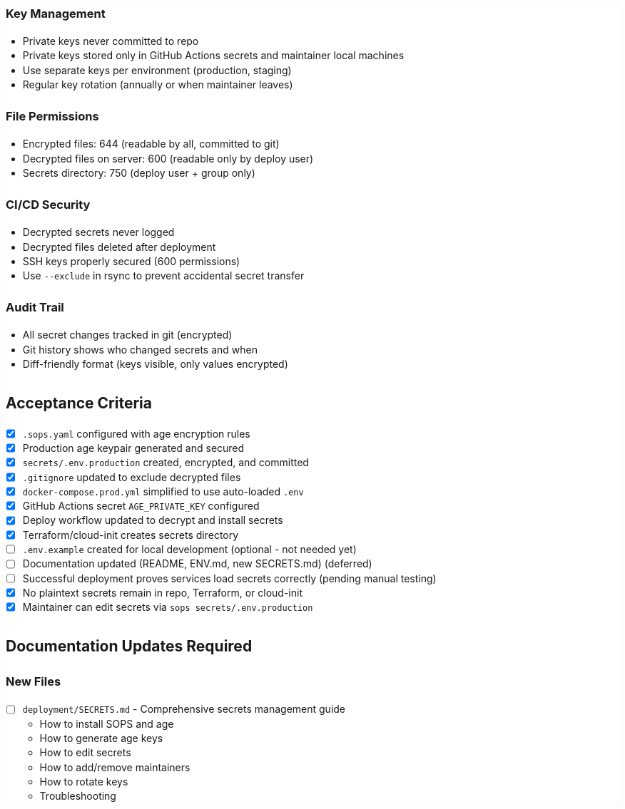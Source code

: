 ### Key Management
- Private keys never committed to repo
- Private keys stored only in GitHub Actions secrets and maintainer local machines
- Use separate keys per environment (production, staging)
- Regular key rotation (annually or when maintainer leaves)

### File Permissions
- Encrypted files: 644 (readable by all, committed to git)
- Decrypted files on server: 600 (readable only by deploy user)
- Secrets directory: 750 (deploy user + group only)

### CI/CD Security
- Decrypted secrets never logged
- Decrypted files deleted after deployment
- SSH keys properly secured (600 permissions)
- Use `--exclude` in rsync to prevent accidental secret transfer

### Audit Trail
- All secret changes tracked in git (encrypted)
- Git history shows who changed secrets and when
- Diff-friendly format (keys visible, only values encrypted)

## Acceptance Criteria

- [x] `.sops.yaml` configured with age encryption rules
- [x] Production age keypair generated and secured
- [x] `secrets/.env.production` created, encrypted, and committed
- [x] `.gitignore` updated to exclude decrypted files
- [x] `docker-compose.prod.yml` simplified to use auto-loaded `.env`
- [x] GitHub Actions secret `AGE_PRIVATE_KEY` configured
- [x] Deploy workflow updated to decrypt and install secrets
- [x] Terraform/cloud-init creates secrets directory
- [ ] `.env.example` created for local development (optional - not needed yet)
- [ ] Documentation updated (README, ENV.md, new SECRETS.md) (deferred)
- [ ] Successful deployment proves services load secrets correctly (pending manual testing)
- [x] No plaintext secrets remain in repo, Terraform, or cloud-init
- [x] Maintainer can edit secrets via `sops secrets/.env.production`

## Documentation Updates Required

### New Files
- [ ] `deployment/SECRETS.md` - Comprehensive secrets management guide
  - How to install SOPS and age
  - How to generate age keys
  - How to edit secrets
  - How to add/remove maintainers
  - How to rotate keys
  - Troubleshooting
